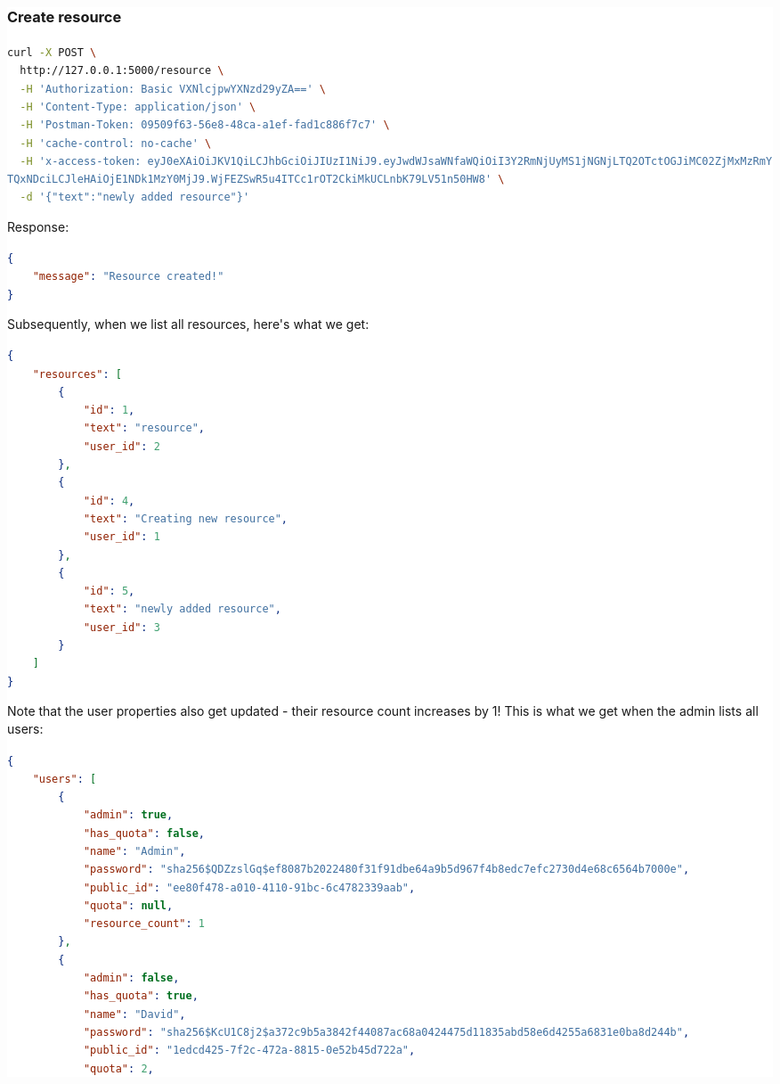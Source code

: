 ### Create resource
```bash
curl -X POST \
  http://127.0.0.1:5000/resource \
  -H 'Authorization: Basic VXNlcjpwYXNzd29yZA==' \
  -H 'Content-Type: application/json' \
  -H 'Postman-Token: 09509f63-56e8-48ca-a1ef-fad1c886f7c7' \
  -H 'cache-control: no-cache' \
  -H 'x-access-token: eyJ0eXAiOiJKV1QiLCJhbGciOiJIUzI1NiJ9.eyJwdWJsaWNfaWQiOiI3Y2RmNjUyMS1jNGNjLTQ2OTctOGJiMC02ZjMxMzRmYTQxNDciLCJleHAiOjE1NDk1MzY0MjJ9.WjFEZSwR5u4ITCc1rOT2CkiMkUCLnbK79LV51n50HW8' \
  -d '{"text":"newly added resource"}'
```
Response:
```json
{
    "message": "Resource created!"
}
```
Subsequently, when we list all resources, here's what we get:
```json
{
    "resources": [
        {
            "id": 1,
            "text": "resource",
            "user_id": 2
        },
        {
            "id": 4,
            "text": "Creating new resource",
            "user_id": 1
        },
        {
            "id": 5,
            "text": "newly added resource",
            "user_id": 3
        }
    ]
}
```
Note that the user properties also get updated - their resource count increases by 1! This is what we get when the admin
lists all users:
```json
{
    "users": [
        {
            "admin": true,
            "has_quota": false,
            "name": "Admin",
            "password": "sha256$QDZzslGq$ef8087b2022480f31f91dbe64a9b5d967f4b8edc7efc2730d4e68c6564b7000e",
            "public_id": "ee80f478-a010-4110-91bc-6c4782339aab",
            "quota": null,
            "resource_count": 1
        },
        {
            "admin": false,
            "has_quota": true,
            "name": "David",
            "password": "sha256$KcU1C8j2$a372c9b5a3842f44087ac68a0424475d11835abd58e6d4255a6831e0ba8d244b",
            "public_id": "1edcd425-7f2c-472a-8815-0e52b45d722a",
            "quota": 2,
```